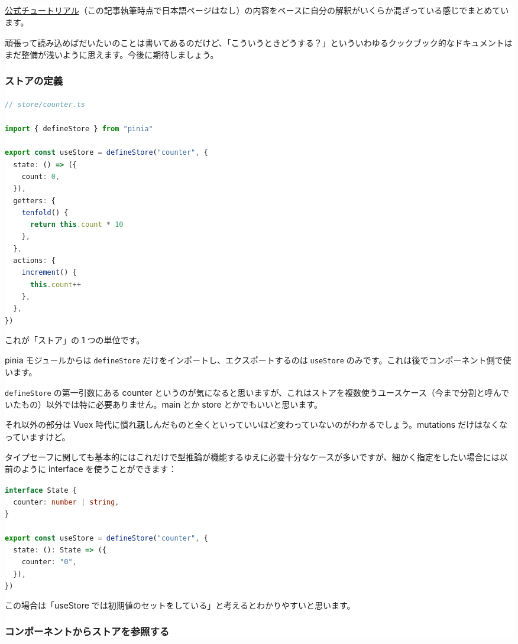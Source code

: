 [公式チュートリアル](https://pinia.vuejs.org/introduction.html)（この記事執筆時点で日本語ページはなし）の内容をベースに自分の解釈がいくらか混ざっている感じでまとめています。

頑張って読み込めばだいたいのことは書いてあるのだけど、「こういうときどうする？」といういわゆるクックブック的なドキュメントはまだ整備が浅いように思えます。今後に期待しましょう。

### ストアの定義

```ts
// store/counter.ts

import { defineStore } from "pinia"

export const useStore = defineStore("counter", {
  state: () => ({
    count: 0,
  }),
  getters: {
    tenfold() {
      return this.count * 10
    },
  },
  actions: {
    increment() {
      this.count++
    },
  },
})
```

これが「ストア」の 1 つの単位です。

pinia モジュールからは `defineStore` だけをインポートし、エクスポートするのは `useStore` のみです。これは後でコンポーネント側で使います。

`defineStore` の第一引数にある counter というのが気になると思いますが、これはストアを複数使うユースケース（今まで分割と呼んでいたもの）以外では特に必要ありません。main とか store とかでもいいと思います。

それ以外の部分は Vuex 時代に慣れ親しんだものと全くといっていいほど変わっていないのがわかるでしょう。mutations だけはなくなっていますけど。

タイプセーフに関しても基本的にはこれだけで型推論が機能するゆえに必要十分なケースが多いですが、細かく指定をしたい場合には以前のように interface を使うことができます：

```ts
interface State {
  counter: number | string,
}

export const useStore = defineStore("counter", {
  state: (): State => ({
    counter: "0",
  }),
})
```

この場合は「useStore では初期値のセットをしている」と考えるとわかりやすいと思います。

### コンポーネントからストアを参照する
